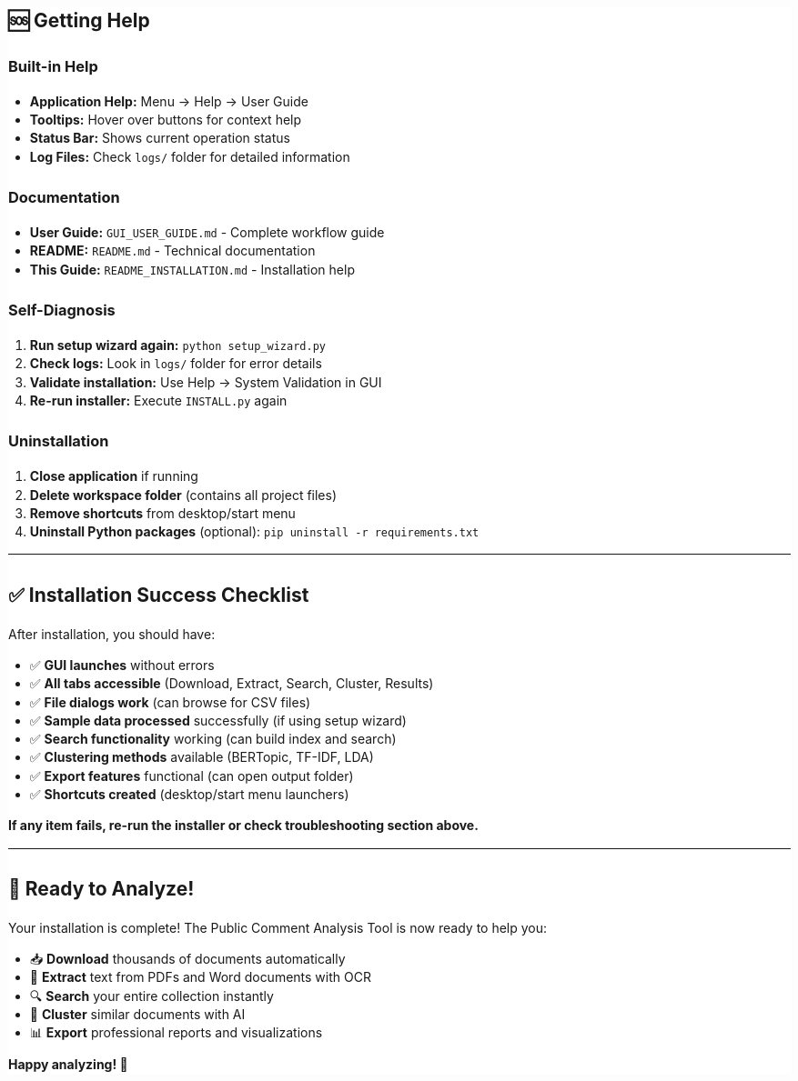
## 🆘 **Getting Help**

### **Built-in Help**
- **Application Help:** Menu → Help → User Guide
- **Tooltips:** Hover over buttons for context help
- **Status Bar:** Shows current operation status
- **Log Files:** Check `logs/` folder for detailed information

### **Documentation**
- **User Guide:** `GUI_USER_GUIDE.md` - Complete workflow guide
- **README:** `README.md` - Technical documentation  
- **This Guide:** `README_INSTALLATION.md` - Installation help

### **Self-Diagnosis**
1. **Run setup wizard again:** `python setup_wizard.py`
2. **Check logs:** Look in `logs/` folder for error details
3. **Validate installation:** Use Help → System Validation in GUI
4. **Re-run installer:** Execute `INSTALL.py` again

### **Uninstallation**
1. **Close application** if running
2. **Delete workspace folder** (contains all project files)
3. **Remove shortcuts** from desktop/start menu
4. **Uninstall Python packages** (optional): `pip uninstall -r requirements.txt`

---

## ✅ **Installation Success Checklist**

After installation, you should have:

- ✅ **GUI launches** without errors
- ✅ **All tabs accessible** (Download, Extract, Search, Cluster, Results)
- ✅ **File dialogs work** (can browse for CSV files)
- ✅ **Sample data processed** successfully (if using setup wizard)
- ✅ **Search functionality** working (can build index and search)
- ✅ **Clustering methods** available (BERTopic, TF-IDF, LDA)
- ✅ **Export features** functional (can open output folder)
- ✅ **Shortcuts created** (desktop/start menu launchers)

**If any item fails, re-run the installer or check troubleshooting section above.**

---

## 🎉 **Ready to Analyze!**

Your installation is complete! The Public Comment Analysis Tool is now ready to help you:

- 📥 **Download** thousands of documents automatically
- 📝 **Extract** text from PDFs and Word documents with OCR
- 🔍 **Search** your entire collection instantly
- 🎯 **Cluster** similar documents with AI
- 📊 **Export** professional reports and visualizations

**Happy analyzing! 🚀**
